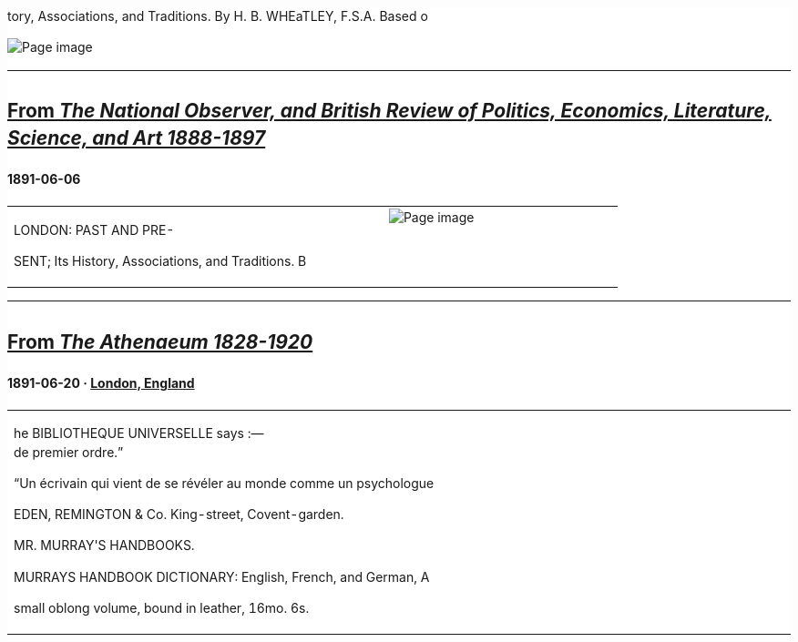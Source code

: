 tory, Associations, and Traditions. By H. B. WHEaTLEY, F.S.A. Based o
</td><td style="width: 50%; max-height: 75%; margin: auto; display: block;">
<img alt="Page image" src="https://iiif.archive.org/image/iiif/2/sim_spectator-uk_1891-05-30_66_3283%2Fsim_spectator-uk_1891-05-30_66_3283_jp2.zip%2Fsim_spectator-uk_1891-05-30_66_3283_jp2%2Fsim_spectator-uk_1891-05-30_66_3283_0032.jp2/pct:8.4472049689441,54.345654345654346,36.36645962732919,1.878121878121878/600,/0/default.jpg"/>
</td>
</tr></table>

---

## [From _The National Observer, and British Review of Politics, Economics, Literature, Science, and Art 1888-1897_](https://archive.org/details/sim_the-national-observer-and-british-review-of-politics_1891-06-06_6_133/page/n28/mode/1up?view=theater)

#### 1891-06-06

<table style="width: 100%;"><tr><td style="width: 50%">

  
  
LONDON: PAST AND PRE-  
  
SENT; Its History, Associations, and Traditions. B
</td><td style="width: 50%; max-height: 75%; margin: auto; display: block;">
<img alt="Page image" src="https://iiif.archive.org/image/iiif/2/sim_the-national-observer-and-british-review-of-politics_1891-06-06_6_133%2Fsim_the-national-observer-and-british-review-of-politics_1891-06-06_6_133_jp2.zip%2Fsim_the-national-observer-and-british-review-of-politics_1891-06-06_6_133_jp2%2Fsim_the-national-observer-and-british-review-of-politics_1891-06-06_6_133_0028.jp2/pct:46.57643312101911,52.94218857536132,36.65074309978768,2.099105299380592/600,/0/default.jpg"/>
</td>
</tr></table>

---

## [From _The Athenaeum 1828-1920_](https://archive.org/details/sim_athenaeum-uk_1891-06-20_3321/page/n3/mode/1up?view=theater)

#### 1891-06-20 &middot; [London, England](http://dbpedia.org/resource/London)

<table style="width: 100%;"><tr><td style="width: 50%">

he BIBLIOTHEQUE UNIVERSELLE says :—  
de premier ordre.”  
  
“Un écrivain qui vient de se révéler au monde comme un psychologue  
  
EDEN, REMINGTON &amp; Co. King-street, Covent-garden.  
  
  
  
MR. MURRAY&#x27;S HANDBOOKS.  
  
MURRAYS HANDBOOK DICTIONARY: English, French, and German, A  
  
  
  
small oblong volume, bound in leather, 16mo. 6s.  
  
  